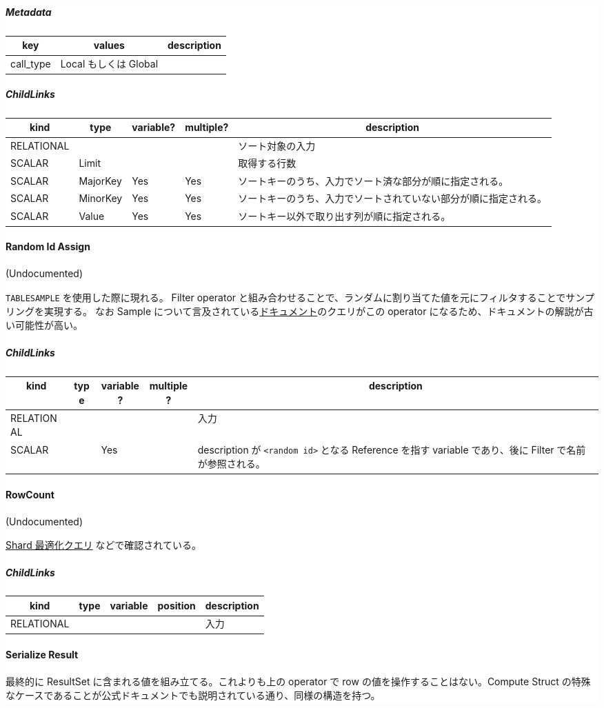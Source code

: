 ##### Metadata

| key | values | description |
|-----|--------|-------------|
| call_type | Local もしくは Global ||

##### ChildLinks

|kind      | type | variable? | multiple? | description |
|----------|-----|--------|---|-------------|
|RELATIONAL|  | | | ソート対象の入力 |
|SCALAR    | Limit |  | | 取得する行数 |
|SCALAR    | MajorKey | Yes | Yes | ソートキーのうち、入力でソート済な部分が順に指定される。 |
|SCALAR    | MinorKey | Yes | Yes | ソートキーのうち、入力でソートされていない部分が順に指定される。 |
|SCALAR    | Value | Yes | Yes | ソートキー以外で取り出す列が順に指定される。 |


#### Random Id Assign

(Undocumented)

`TABLESAMPLE` を使用した際に現れる。 Filter operator と組み合わせることで、ランダムに割り当てた値を元にフィルタすることでサンプリングを実現する。
なお Sample について言及されている[ドキュメント](https://cloud.google.com/spanner/docs/query-execution-operators?hl=en#sample)のクエリがこの operator になるため、ドキュメントの解説が古い可能性が高い。

##### ChildLinks

|kind      | type | variable? | multiple? | description |
|----------|-----|--------|---|-------------|
|RELATIONAL|  | | | 入力 |
|SCALAR    |  | Yes | | description が `<random id>` となる Reference を指す variable であり、後に Filter で名前が参照される。 |

#### RowCount 

(Undocumented)

[Shard 最適化クエリ](https://github.com/gcpug/nouhau/blob/spanner/shard/spanner/note/shard/README.md#v3) などで確認されている。

##### ChildLinks

|kind      | type | variable | position | description |
|----------|-----|--------|---|-------------|
|RELATIONAL|  | | | 入力 |

#### Serialize Result

最終的に ResultSet に含まれる値を組み立てる。これよりも上の operator で row の値を操作することはない。Compute Struct の特殊なケースであることが公式ドキュメントでも説明されている通り、同様の構造を持つ。
